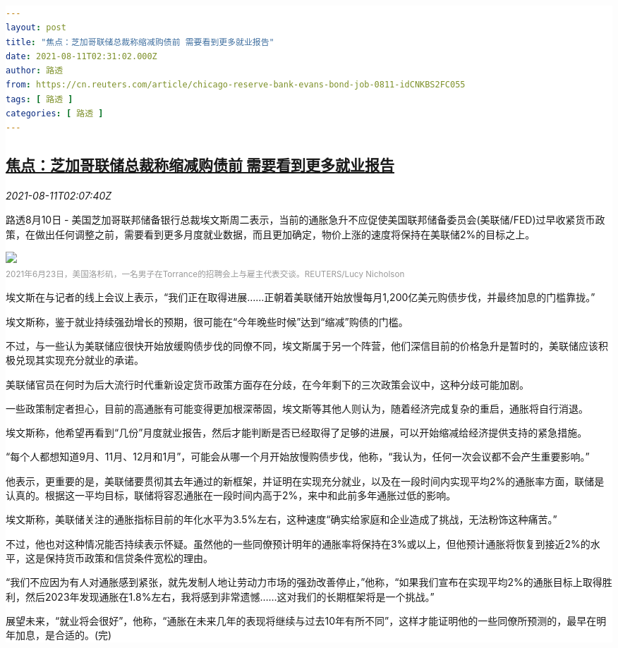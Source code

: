 ```yaml
---
layout: post
title: "焦点：芝加哥联储总裁称缩减购债前 需要看到更多就业报告"
date: 2021-08-11T02:31:02.000Z
author: 路透
from: https://cn.reuters.com/article/chicago-reserve-bank-evans-bond-job-0811-idCNKBS2FC055
tags: [ 路透 ]
categories: [ 路透 ]
---
```


[焦点：芝加哥联储总裁称缩减购债前 需要看到更多就业报告](https://cn.reuters.com/article/chicago-reserve-bank-evans-bond-job-0811-idCNKBS2FC055)
------

<div>
<div><i>2021-08-11T02:07:40Z</i></div><p>路透8月10日 - 美国芝加哥联邦储备银行总裁埃文斯周二表示，当前的通胀急升不应促使美国联邦储备委员会(美联储/FED)过早收紧货币政策，在做出任何调整之前，需要看到更多月度就业数据，而且更加确定，物价上涨的速度将保持在美联储2%的目标之上。</p><img src="https://static.reuters.com/resources/r/?m=02&d=20210811&t=2&i=1571572741&r=LYNXMPEH7A029" width="100%"><div><small style="color: #999;">2021年6月23日，美国洛杉矶，一名男子在Torrance的招聘会上与雇主代表交谈。REUTERS/Lucy Nicholson</small></div><p>埃文斯在与记者的线上会议上表示，“我们正在取得进展……正朝着美联储开始放慢每月1,200亿美元购债步伐，并最终加息的门槛靠拢。”</p><p>埃文斯称，鉴于就业持续强劲增长的预期，很可能在“今年晚些时候”达到“缩减”购债的门槛。</p><p>不过，与一些认为美联储应很快开始放缓购债步伐的同僚不同，埃文斯属于另一个阵营，他们深信目前的价格急升是暂时的，美联储应该积极兑现其实现充分就业的承诺。</p><p>美联储官员在何时为后大流行时代重新设定货币政策方面存在分歧，在今年剩下的三次政策会议中，这种分歧可能加剧。</p><p>一些政策制定者担心，目前的高通胀有可能变得更加根深蒂固，埃文斯等其他人则认为，随着经济完成复杂的重启，通胀将自行消退。</p><p>埃文斯称，他希望再看到“几份”月度就业报告，然后才能判断是否已经取得了足够的进展，可以开始缩减给经济提供支持的紧急措施。</p><p>“每个人都想知道9月、11月、12月和1月”，可能会从哪一个月开始放慢购债步伐，他称，“我认为，任何一次会议都不会产生重要影响。”</p><p>他表示，更重要的是，美联储要贯彻其去年通过的新框架，并证明在实现充分就业，以及在一段时间内实现平均2%的通胀率方面，联储是认真的。根据这一平均目标，联储将容忍通胀在一段时间内高于2%，来中和此前多年通胀过低的影响。</p><p>埃文斯称，美联储关注的通胀指标目前的年化水平为3.5%左右，这种速度“确实给家庭和企业造成了挑战，无法粉饰这种痛苦。”</p><p>不过，他也对这种情况能否持续表示怀疑。虽然他的一些同僚预计明年的通胀率将保持在3%或以上，但他预计通胀将恢复到接近2%的水平，这是保持货币政策和信贷条件宽松的理由。</p><p>“我们不应因为有人对通胀感到紧张，就先发制人地让劳动力市场的强劲改善停止，”他称，“如果我们宣布在实现平均2%的通胀目标上取得胜利，然后2023年发现通胀在1.8%左右，我将感到非常遗憾……这对我们的长期框架将是一个挑战。”</p><p>展望未来，“就业将会很好”，他称，“通胀在未来几年的表现将继续与过去10年有所不同”，这样才能证明他的一些同僚所预测的，最早在明年加息，是合适的。(完)</p>
</div>
